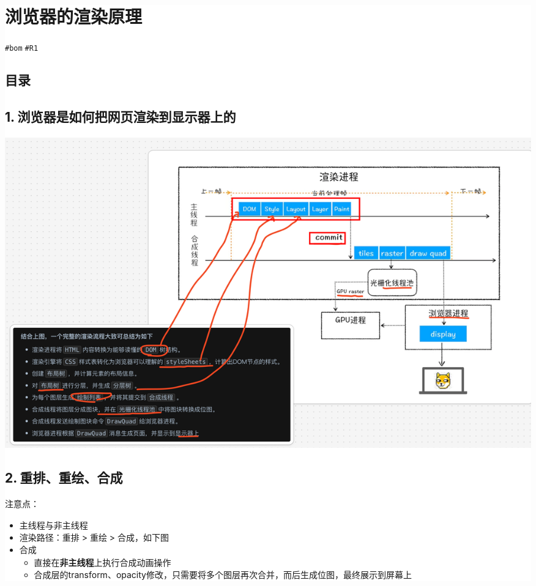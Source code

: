 
# 浏览器的渲染原理

`#bom` `#R1` 


## 目录

 ## 1. 浏览器是如何把网页渲染到显示器上的 

![图片&文件](./files/20241025-6.png)

## 2. 重排、重绘、合成

注意点：
- 主线程与非主线程
- 渲染路径：重排 > 重绘 > 合成，如下图
- 合成
	- 直接在**非主线程**上执行合成动画操作
	- 合成层的transform、opacity修改，只需要将多个图层再次合并，而后生成位图，最终展示到屏幕上
